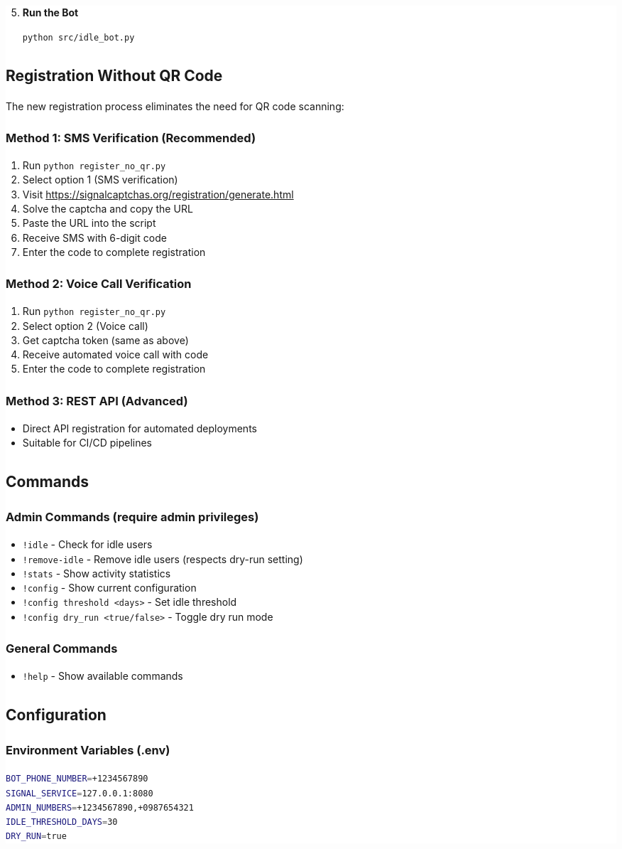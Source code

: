 5. **Run the Bot**
   ```bash
   python src/idle_bot.py
   ```

## Registration Without QR Code

The new registration process eliminates the need for QR code scanning:

### Method 1: SMS Verification (Recommended)
1. Run `python register_no_qr.py`
2. Select option 1 (SMS verification)
3. Visit https://signalcaptchas.org/registration/generate.html
4. Solve the captcha and copy the URL
5. Paste the URL into the script
6. Receive SMS with 6-digit code
7. Enter the code to complete registration

### Method 2: Voice Call Verification
1. Run `python register_no_qr.py`
2. Select option 2 (Voice call)
3. Get captcha token (same as above)
4. Receive automated voice call with code
5. Enter the code to complete registration

### Method 3: REST API (Advanced)
- Direct API registration for automated deployments
- Suitable for CI/CD pipelines

## Commands

### Admin Commands (require admin privileges)

- `!idle` - Check for idle users
- `!remove-idle` - Remove idle users (respects dry-run setting)
- `!stats` - Show activity statistics
- `!config` - Show current configuration
- `!config threshold <days>` - Set idle threshold
- `!config dry_run <true/false>` - Toggle dry run mode

### General Commands

- `!help` - Show available commands

## Configuration

### Environment Variables (.env)
```bash
BOT_PHONE_NUMBER=+1234567890
SIGNAL_SERVICE=127.0.0.1:8080
ADMIN_NUMBERS=+1234567890,+0987654321
IDLE_THRESHOLD_DAYS=30
DRY_RUN=true
```
